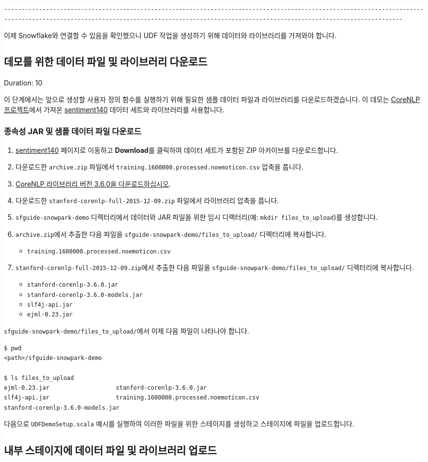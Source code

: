   ```console
  ------------------------------------------------------------------------------------------------------------------------------------------------------------------------------------------------------------------------------------------
  ```

이제 Snowflake와 연결할 수 있음을 확인했으니 UDF 작업을 생성하기 위해 데이터와 라이브러리를 가져와야 합니다.


## 데모를 위한 데이터 파일 및 라이브러리 다운로드

Duration: 10

이 단계에서는 앞으로 생성할 사용자 정의 함수를 실행하기 위해 필요한 샘플 데이터 파일과 라이브러리를 다운로드하겠습니다. 이 데모는 [CoreNLP 프로젝트](https://stanfordnlp.github.io/CoreNLP/)에서 가져온 [sentiment140](https://www.kaggle.com/kazanova/sentiment140) 데이터 세트와 라이브러리를 사용합니다.

### 종속성 JAR 및 샘플 데이터 파일 다운로드

1. [sentiment140](https://www.kaggle.com/kazanova/sentiment140) 페이지로 이동하고 **Download**를 클릭하여 데이터 세트가 포함된 ZIP 아카이브를 다운로드합니다.

2. 다운로드한 `archive.zip` 파일에서 `training.1600000.processed.noemoticon.csv` 압축을 풉니다.

3. [CoreNLP 라이브러리 버전 3.6.0을 다운로드하십시오](https://nlp.stanford.edu/software/stanford-corenlp-full-2015-12-09.zip).

4. 다운로드한 `stanford-corenlp-full-2015-12-09.zip` 파일에서 라이브러리 압축을 풉니다.

5. `sfguide-snowpark-demo` 디렉터리에서 데이터와 JAR 파일을 위한 임시 디렉터리(예: `mkdir files_to_upload`)를 생성합니다.

6. `archive.zip`에서 추출한 다음 파일을 `sfguide-snowpark-demo/files_to_upload/` 디렉터리에 복사합니다.
   
   - `training.1600000.processed.noemoticon.csv`

7. `stanford-corenlp-full-2015-12-09.zip`에서 추출한 다음 파일을 `sfguide-snowpark-demo/files_to_upload/` 디렉터리에 복사합니다.
   
   - `stanford-corenlp-3.6.0.jar`
   - `stanford-corenlp-3.6.0-models.jar`
   - `slf4j-api.jar`
   - `ejml-0.23.jar`

`sfguide-snowpark-demo/files_to_upload/`에서 이제 다음 파일이 나타나야 합니다.

```console
$ pwd
<path>/sfguide-snowpark-demo

$ ls files_to_upload
ejml-0.23.jar					stanford-corenlp-3.6.0.jar
slf4j-api.jar					training.1600000.processed.noemoticon.csv
stanford-corenlp-3.6.0-models.jar
```

다음으로 `UDFDemoSetup.scala` 예시를 실행하여 이러한 파일을 위한 스테이지를 생성하고 스테이지에 파일을 업로드합니다.


## 내부 스테이지에 데이터 파일 및 라이브러리 업로드
